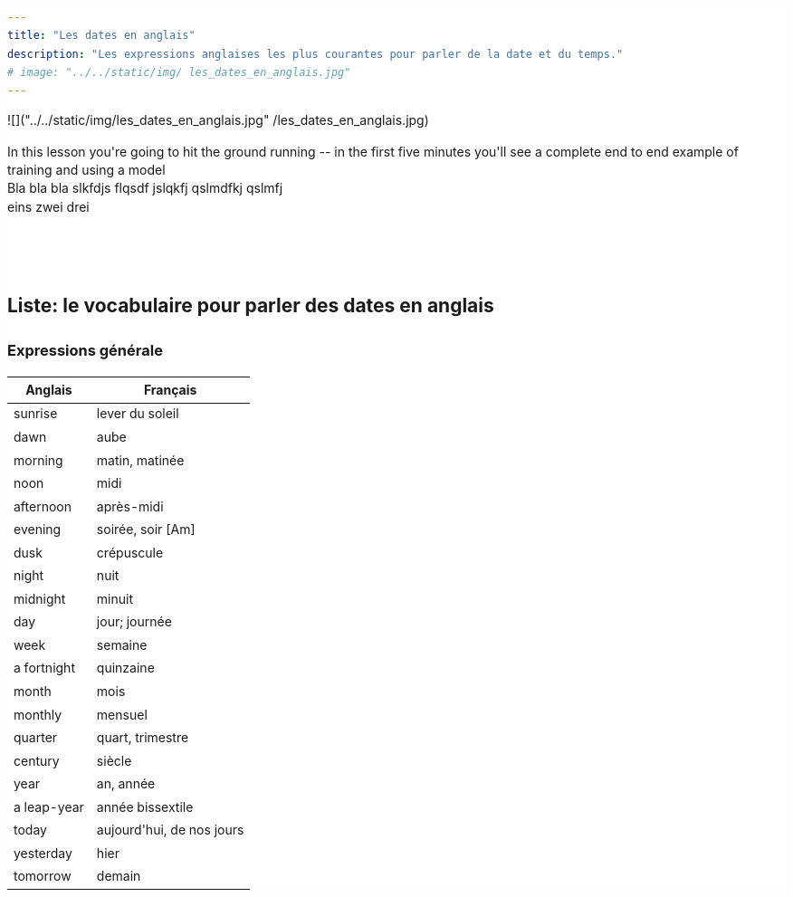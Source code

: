 ```yaml
---
title: "Les dates en anglais"
description: "Les expressions anglaises les plus courantes pour parler de la date et du temps."
# image: "../../static/img/ les_dates_en_anglais.jpg"
---
```




![]("../../static/img/les_dates_en_anglais.jpg"
/les_dates_en_anglais.jpg)

In this lesson you're going to hit the ground running -- in the first five minutes you'll see a complete end to end example of training and using a model <br />
Bla bla bla slkfdjs flqsdf jslqkfj qslmdfkj qslmfj <br />
eins zwei drei



&nbsp;  
&nbsp;

## Liste: le vocabulaire pour parler des dates en anglais

### Expressions générale

| Anglais                  | Français                  |
| ------------------------ | ------------------------- |
| sunrise                  | lever du soleil           |
| dawn                     | aube                      |
| morning                  | matin, matinée            |
| noon                     | midi                      |
| afternoon                | après-midi                |
| evening                  | soirée, soir [Am]         |
| dusk                     | crépuscule                |
| night                    | nuit                      |
| midnight                 | minuit                    |
| day                      | jour; journée             |
| week                     | semaine                   |
| a fortnight              | quinzaine                 |
| month                    | mois                      |
| monthly                  | mensuel                   |
| quarter                  | quart, trimestre          |
| century                  | siècle                    |
| year                     | an, année                 |
| a leap-year              | année bissextile          |
| today                    | aujourd'hui, de nos jours |
| yesterday                | hier                      |
| tomorrow                 | demain                    |